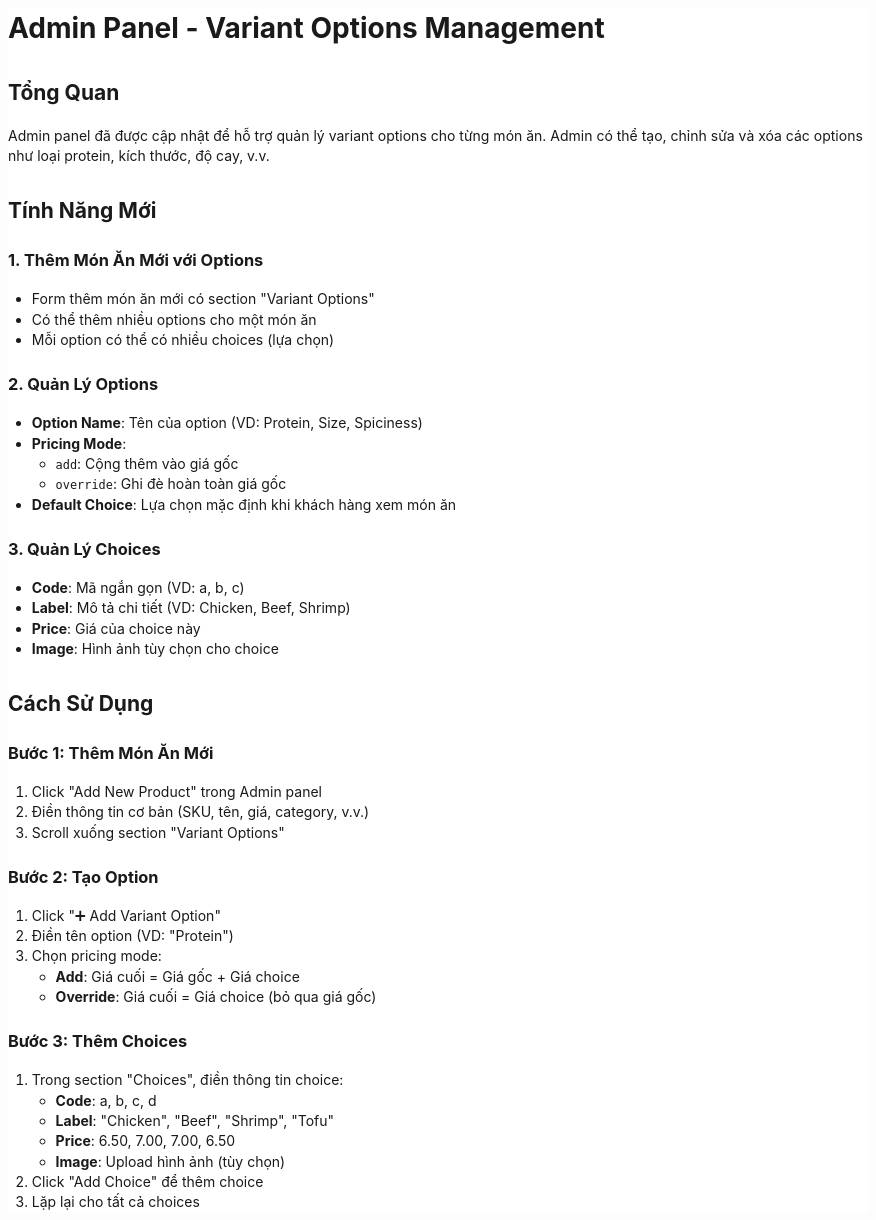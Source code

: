 # Admin Panel - Variant Options Management

## Tổng Quan

Admin panel đã được cập nhật để hỗ trợ quản lý variant options cho từng món ăn. Admin có thể tạo, chỉnh sửa và xóa các options như loại protein, kích thước, độ cay, v.v.

## Tính Năng Mới

### 1. Thêm Món Ăn Mới với Options
- Form thêm món ăn mới có section "Variant Options"
- Có thể thêm nhiều options cho một món ăn
- Mỗi option có thể có nhiều choices (lựa chọn)

### 2. Quản Lý Options
- **Option Name**: Tên của option (VD: Protein, Size, Spiciness)
- **Pricing Mode**: 
  - `add`: Cộng thêm vào giá gốc
  - `override`: Ghi đè hoàn toàn giá gốc
- **Default Choice**: Lựa chọn mặc định khi khách hàng xem món ăn

### 3. Quản Lý Choices
- **Code**: Mã ngắn gọn (VD: a, b, c)
- **Label**: Mô tả chi tiết (VD: Chicken, Beef, Shrimp)
- **Price**: Giá của choice này
- **Image**: Hình ảnh tùy chọn cho choice

## Cách Sử Dụng

### Bước 1: Thêm Món Ăn Mới
1. Click "Add New Product" trong Admin panel
2. Điền thông tin cơ bản (SKU, tên, giá, category, v.v.)
3. Scroll xuống section "Variant Options"

### Bước 2: Tạo Option
1. Click "➕ Add Variant Option"
2. Điền tên option (VD: "Protein")
3. Chọn pricing mode:
   - **Add**: Giá cuối = Giá gốc + Giá choice
   - **Override**: Giá cuối = Giá choice (bỏ qua giá gốc)

### Bước 3: Thêm Choices
1. Trong section "Choices", điền thông tin choice:
   - **Code**: a, b, c, d
   - **Label**: "Chicken", "Beef", "Shrimp", "Tofu"
   - **Price**: 6.50, 7.00, 7.00, 6.50
   - **Image**: Upload hình ảnh (tùy chọn)
2. Click "Add Choice" để thêm choice
3. Lặp lại cho tất cả choices
